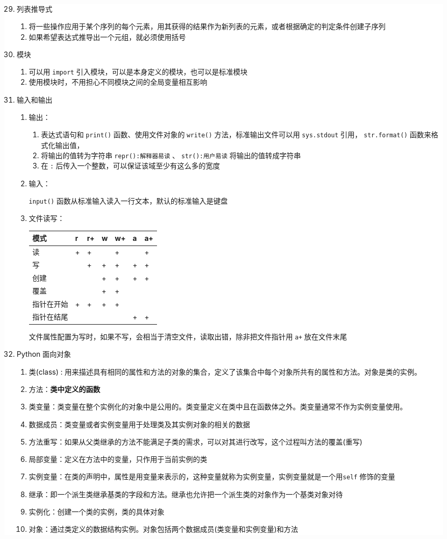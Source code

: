 29. 列表推导式
    
    1. 将一些操作应用于某个序列的每个元素，用其获得的结果作为新列表的元素，或者根据确定的判定条件创建子序列
    2. 如果希望表达式推导出一个元组，就必须使用括号

30. 模块
    
    1. 可以用 `import` 引入模块，可以是本身定义的模块，也可以是标准模块
    2. 使用模块时，不用担心不同模块之间的全局变量相互影响

31. 输入和输出
    
    1. 输出：
       
       1. 表达式语句和 `print()` 函数、使用文件对象的 `write()` 方法，标准输出文件可以用 `sys.stdout` 引用， `str.format()` 函数来格式化输出值，
       2. 将输出的值转为字符串 `repr():解释器易读` 、 `str():用户易读` 将输出的值转成字符串
       3. 在 `:` 后传入一个整数，可以保证该域至少有这么多的宽度
    
    2. 输入：
       
       `input()` 函数从标准输入读入一行文本，默认的标准输入是键盘
    
    3. 文件读写：
       
       | 模式    | r   | r+  | w   | w+  | a   | a+  |
       | ----- | --- | --- | --- | --- | --- | --- |
       | 读     | +   | +   |     | +   |     | +   |
       | 写     |     | +   | +   | +   | +   | +   |
       | 创建    |     |     | +   | +   | +   | +   |
       | 覆盖    |     |     | +   | +   |     |     |
       | 指针在开始 | +   | +   | +   | +   |     |     |
       | 指针在结尾 |     |     |     |     | +   | +   |
       
       文件属性配置为写时，如果不写，会相当于清空文件，读取出错，除非把文件指针用 `a+` 放在文件末尾

32. Python 面向对象
    
    1. 类(class) : 用来描述具有相同的属性和方法的对象的集合，定义了该集合中每个对象所共有的属性和方法。对象是类的实例。
    
    2. 方法：**类中定义的函数**
    
    3. 类变量：类变量在整个实例化的对象中是公用的。类变量定义在类中且在函数体之外。类变量通常不作为实例变量使用。
    
    4. 数据成员：类变量或者实例变量用于处理类及其实例对象的相关的数据
    
    5. 方法重写：如果从父类继承的方法不能满足子类的需求，可以对其进行改写，这个过程叫方法的覆盖(重写)
    
    6. 局部变量：定义在方法中的变量，只作用于当前实例的类
    
    7. 实例变量：在类的声明中，属性是用变量来表示的，这种变量就称为实例变量，实例变量就是一个用`self` 修饰的变量
    
    8. 继承：即一个派生类继承基类的字段和方法。继承也允许把一个派生类的对象作为一个基类对象对待
    
    9. 实例化：创建一个类的实例，类的具体对象
    
    10. 对象：通过类定义的数据结构实例。对象包括两个数据成员(类变量和实例变量)和方法
    